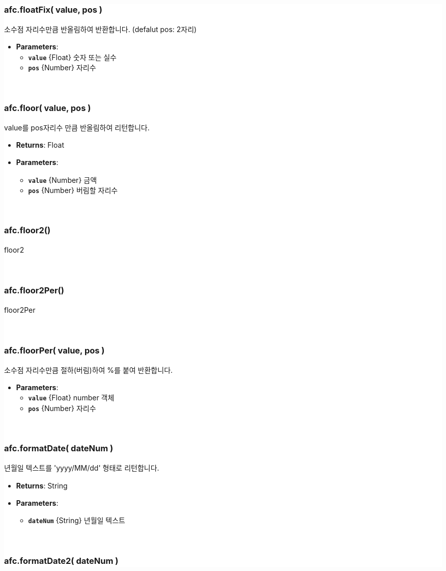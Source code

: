 ### afc.floatFix( value, pos )

소수점 자리수만큼 반올림하여 반환합니다. (defalut pos: 2자리)

* **Parameters**: 
	* **`value`** {Float} 숫자 또는 실수
	* **`pos`** {Number} 자리수

<br/>

### afc.floor( value, pos )

value를 pos자리수 만큼 반올림하여 리턴합니다.

* **Returns**: Float

* **Parameters**: 
	* **`value`** {Number} 금액
	* **`pos`** {Number} 버림할 자리수

<br/>

### afc.floor2()

floor2

<br/>

### afc.floor2Per()

floor2Per

<br/>

### afc.floorPer( value, pos )

소수점 자리수만큼 절하(버림)하여 %를 붙여 반환합니다.

* **Parameters**: 
	* **`value`** {Float} number 객체
	* **`pos`** {Number} 자리수

<br/>

### afc.formatDate( dateNum )

년월일 텍스트를 'yyyy/MM/dd' 형태로 리턴합니다.

* **Returns**: String

* **Parameters**: 
	* **`dateNum`** {String} 년월일 텍스트

<br/>

### afc.formatDate2( dateNum )
